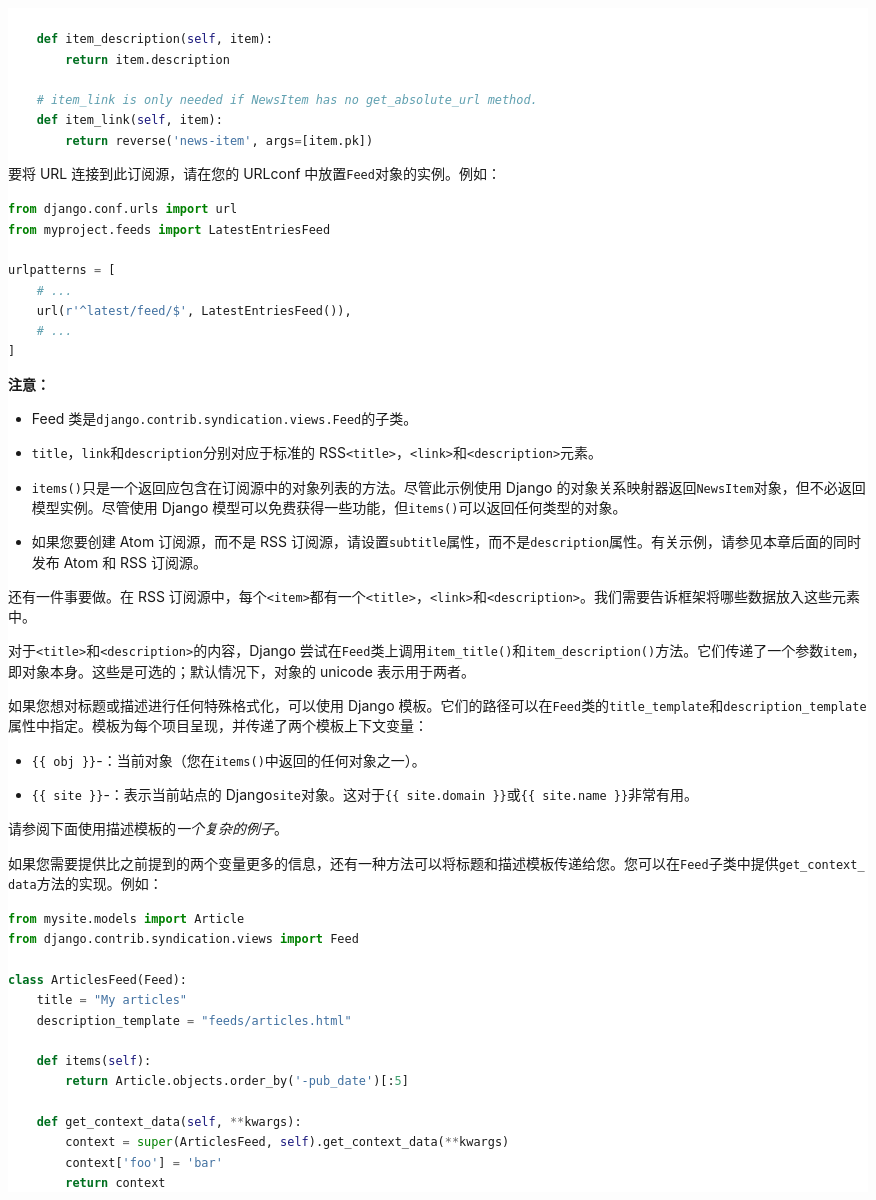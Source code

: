 ```py

    def item_description(self, item): 
        return item.description 

    # item_link is only needed if NewsItem has no get_absolute_url method. 
    def item_link(self, item): 
        return reverse('news-item', args=[item.pk]) 

```

要将 URL 连接到此订阅源，请在您的 URLconf 中放置`Feed`对象的实例。例如：

```py
from django.conf.urls import url 
from myproject.feeds import LatestEntriesFeed 

urlpatterns = [ 
    # ... 
    url(r'^latest/feed/$', LatestEntriesFeed()), 
    # ... 
] 

```

**注意：**

+   Feed 类是`django.contrib.syndication.views.Feed`的子类。

+   `title`，`link`和`description`分别对应于标准的 RSS`<title>`，`<link>`和`<description>`元素。

+   `items()`只是一个返回应包含在订阅源中的对象列表的方法。尽管此示例使用 Django 的对象关系映射器返回`NewsItem`对象，但不必返回模型实例。尽管使用 Django 模型可以免费获得一些功能，但`items()`可以返回任何类型的对象。

+   如果您要创建 Atom 订阅源，而不是 RSS 订阅源，请设置`subtitle`属性，而不是`description`属性。有关示例，请参见本章后面的同时发布 Atom 和 RSS 订阅源。

还有一件事要做。在 RSS 订阅源中，每个`<item>`都有一个`<title>`，`<link>`和`<description>`。我们需要告诉框架将哪些数据放入这些元素中。

对于`<title>`和`<description>`的内容，Django 尝试在`Feed`类上调用`item_title()`和`item_description()`方法。它们传递了一个参数`item`，即对象本身。这些是可选的；默认情况下，对象的 unicode 表示用于两者。

如果您想对标题或描述进行任何特殊格式化，可以使用 Django 模板。它们的路径可以在`Feed`类的`title_template`和`description_template`属性中指定。模板为每个项目呈现，并传递了两个模板上下文变量：

+   `{{ obj }}`-：当前对象（您在`items()`中返回的任何对象之一）。

+   `{{ site }}`-：表示当前站点的 Django`site`对象。这对于`{{ site.domain }}`或`{{ site.name }}`非常有用。

请参阅下面使用描述模板的*一个复杂的例子*。

如果您需要提供比之前提到的两个变量更多的信息，还有一种方法可以将标题和描述模板传递给您。您可以在`Feed`子类中提供`get_context_data`方法的实现。例如：

```py
from mysite.models import Article 
from django.contrib.syndication.views import Feed 

class ArticlesFeed(Feed): 
    title = "My articles" 
    description_template = "feeds/articles.html" 

    def items(self): 
        return Article.objects.order_by('-pub_date')[:5] 

    def get_context_data(self, **kwargs): 
        context = super(ArticlesFeed, self).get_context_data(**kwargs) 
        context['foo'] = 'bar' 
        return context 

```
